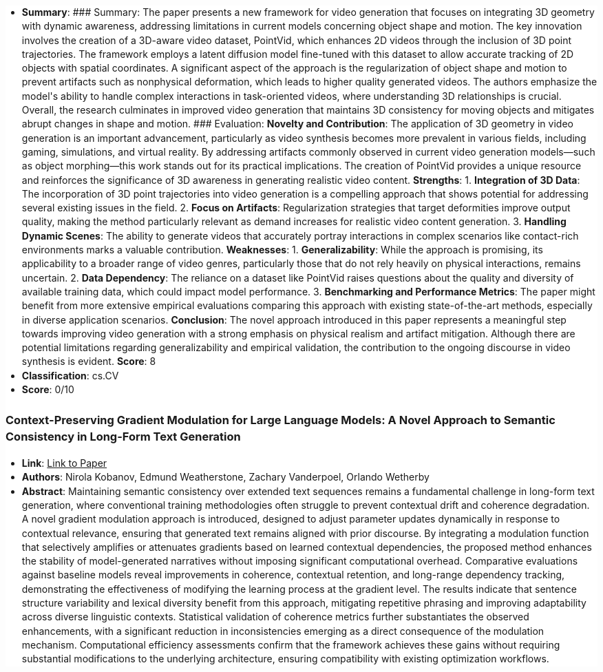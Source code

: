 - **Summary**: ### Summary: The paper presents a new framework for video generation that focuses on integrating 3D geometry with dynamic awareness, addressing limitations in current models concerning object shape and motion. The key innovation involves the creation of a 3D-aware video dataset, PointVid, which enhances 2D videos through the inclusion of 3D point trajectories. The framework employs a latent diffusion model fine-tuned with this dataset to allow accurate tracking of 2D objects with spatial coordinates. A significant aspect of the approach is the regularization of object shape and motion to prevent artifacts such as nonphysical deformation, which leads to higher quality generated videos. The authors emphasize the model's ability to handle complex interactions in task-oriented videos, where understanding 3D relationships is crucial. Overall, the research culminates in improved video generation that maintains 3D consistency for moving objects and mitigates abrupt changes in shape and motion. ### Evaluation: **Novelty and Contribution**: The application of 3D geometry in video generation is an important advancement, particularly as video synthesis becomes more prevalent in various fields, including gaming, simulations, and virtual reality. By addressing artifacts commonly observed in current video generation models—such as object morphing—this work stands out for its practical implications. The creation of PointVid provides a unique resource and reinforces the significance of 3D awareness in generating realistic video content. **Strengths**: 1. **Integration of 3D Data**: The incorporation of 3D point trajectories into video generation is a compelling approach that shows potential for addressing several existing issues in the field. 2. **Focus on Artifacts**: Regularization strategies that target deformities improve output quality, making the method particularly relevant as demand increases for realistic video content generation. 3. **Handling Dynamic Scenes**: The ability to generate videos that accurately portray interactions in complex scenarios like contact-rich environments marks a valuable contribution. **Weaknesses**: 1. **Generalizability**: While the approach is promising, its applicability to a broader range of video genres, particularly those that do not rely heavily on physical interactions, remains uncertain.  2. **Data Dependency**: The reliance on a dataset like PointVid raises questions about the quality and diversity of available training data, which could impact model performance. 3. **Benchmarking and Performance Metrics**: The paper might benefit from more extensive empirical evaluations comparing this approach with existing state-of-the-art methods, especially in diverse application scenarios. **Conclusion**: The novel approach introduced in this paper represents a meaningful step towards improving video generation with a strong emphasis on physical realism and artifact mitigation. Although there are potential limitations regarding generalizability and empirical validation, the contribution to the ongoing discourse in video synthesis is evident. **Score**: 8
- **Classification**: cs.CV
- **Score**: 0/10

### Context-Preserving Gradient Modulation for Large Language Models: A Novel Approach to Semantic Consistency in Long-Form Text Generation
- **Link**: [Link to Paper](http://arxiv.org/abs/2502.03643v1)
- **Authors**: Nirola Kobanov, Edmund Weatherstone, Zachary Vanderpoel, Orlando Wetherby
- **Abstract**: Maintaining semantic consistency over extended text sequences remains a fundamental challenge in long-form text generation, where conventional training methodologies often struggle to prevent contextual drift and coherence degradation. A novel gradient modulation approach is introduced, designed to adjust parameter updates dynamically in response to contextual relevance, ensuring that generated text remains aligned with prior discourse. By integrating a modulation function that selectively amplifies or attenuates gradients based on learned contextual dependencies, the proposed method enhances the stability of model-generated narratives without imposing significant computational overhead. Comparative evaluations against baseline models reveal improvements in coherence, contextual retention, and long-range dependency tracking, demonstrating the effectiveness of modifying the learning process at the gradient level. The results indicate that sentence structure variability and lexical diversity benefit from this approach, mitigating repetitive phrasing and improving adaptability across diverse linguistic contexts. Statistical validation of coherence metrics further substantiates the observed enhancements, with a significant reduction in inconsistencies emerging as a direct consequence of the modulation mechanism. Computational efficiency assessments confirm that the framework achieves these gains without requiring substantial modifications to the underlying architecture, ensuring compatibility with existing optimization workflows.